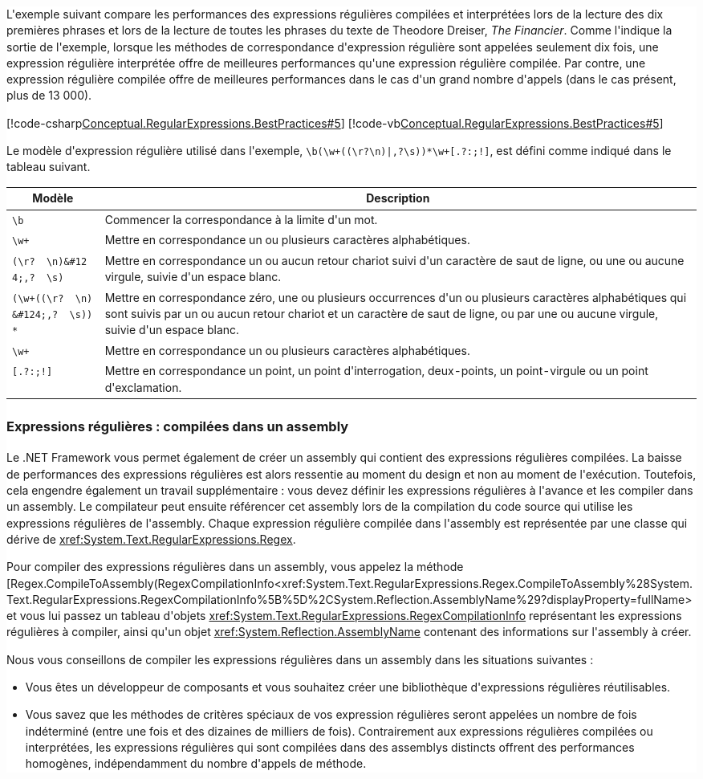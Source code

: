  L'exemple suivant compare les performances des expressions régulières compilées et interprétées lors de la lecture des dix premières phrases et lors de la lecture de toutes les phrases du texte de Theodore Dreiser, *The Financier*.  Comme l'indique la sortie de l'exemple, lorsque les méthodes de correspondance d'expression régulière sont appelées seulement dix fois, une expression régulière interprétée offre de meilleures performances qu'une expression régulière compilée.  Par contre, une expression régulière compilée offre de meilleures performances dans le cas d'un grand nombre d'appels \(dans le cas présent, plus de 13 000\).  
  
 [!code-csharp[Conceptual.RegularExpressions.BestPractices#5](../../../samples/snippets/csharp/VS_Snippets_CLR/conceptual.regularexpressions.bestpractices/cs/compare1.cs#5)]
 [!code-vb[Conceptual.RegularExpressions.BestPractices#5](../../../samples/snippets/visualbasic/VS_Snippets_CLR/conceptual.regularexpressions.bestpractices/vb/compare1.vb#5)]  
  
 Le modèle d'expression régulière utilisé dans l'exemple, `\b(\w+((\r?\n)|,?\s))*\w+[.?:;!]`, est défini comme indiqué dans le tableau suivant.  
  
|Modèle|Description|  
|------------|-----------------|  
|`\b`|Commencer la correspondance à la limite d'un mot.|  
|`\w+`|Mettre en correspondance un ou plusieurs caractères alphabétiques.|  
|`(\r?  \n)&#124;,?  \s)`|Mettre en correspondance un ou aucun retour chariot suivi d'un caractère de saut de ligne, ou une ou aucune virgule, suivie d'un espace blanc.|  
|`(\w+((\r?  \n)&#124;,?  \s))*`|Mettre en correspondance zéro, une ou plusieurs occurrences d'un ou plusieurs caractères alphabétiques qui sont suivis par un ou aucun retour chariot et un caractère de saut de ligne, ou par une ou aucune virgule, suivie d'un espace blanc.|  
|`\w+`|Mettre en correspondance un ou plusieurs caractères alphabétiques.|  
|`[.?:;!]`|Mettre en correspondance un point, un point d'interrogation, deux\-points, un point\-virgule ou un point d'exclamation.|  
  
### Expressions régulières : compilées dans un assembly  
 Le .NET Framework vous permet également de créer un assembly qui contient des expressions régulières compilées.  La baisse de performances des expressions régulières est alors ressentie au moment du design et non au moment de l'exécution.  Toutefois, cela engendre également un travail supplémentaire : vous devez définir les expressions régulières à l'avance et les compiler dans un assembly.  Le compilateur peut ensuite référencer cet assembly lors de la compilation du code source qui utilise les expressions régulières de l'assembly.  Chaque expression régulière compilée dans l'assembly est représentée par une classe qui dérive de <xref:System.Text.RegularExpressions.Regex>.  
  
 Pour compiler des expressions régulières dans un assembly, vous appelez la méthode [Regex.CompileToAssembly\(RegexCompilationInfo\<xref:System.Text.RegularExpressions.Regex.CompileToAssembly%28System.Text.RegularExpressions.RegexCompilationInfo%5B%5D%2CSystem.Reflection.AssemblyName%29?displayProperty=fullName> et vous lui passez un tableau d'objets <xref:System.Text.RegularExpressions.RegexCompilationInfo> représentant les expressions régulières à compiler, ainsi qu'un objet <xref:System.Reflection.AssemblyName> contenant des informations sur l'assembly à créer.  
  
 Nous vous conseillons de compiler les expressions régulières dans un assembly dans les situations suivantes :  
  
-   Vous êtes un développeur de composants et vous souhaitez créer une bibliothèque d'expressions régulières réutilisables.  
  
-   Vous savez que les méthodes de critères spéciaux de vos expression régulières seront appelées un nombre de fois indéterminé \(entre une fois et des dizaines de milliers de fois\).  Contrairement aux expressions régulières compilées ou interprétées, les expressions régulières qui sont compilées dans des assemblys distincts offrent des performances homogènes, indépendamment du nombre d'appels de méthode.  
  